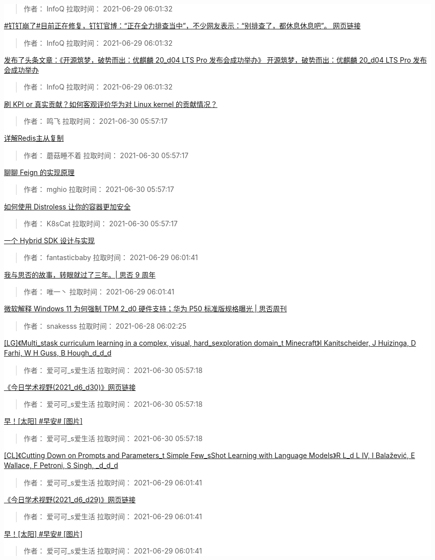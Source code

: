 > 作者： InfoQ  拉取时间： 2021-06-29 06:01:32

 [#钉钉崩了#目前正在修复，钉钉官博：“正在全力排查当中”，不少网友表示：“别排查了，都休息休息吧”。 网页链接](https://weibo.com/1746173800/Kmfjlb5Nz)

> 作者： InfoQ  拉取时间： 2021-06-29 06:01:32

 [发布了头条文章：《开源筑梦，破势而出：优麒麟 20_d04 LTS Pro 发布会成功举办》  开源筑梦，破势而出：优麒麟 20_d04 LTS Pro 发布会成功举办](https://weibo.com/1746173800/Kmfdyd1Af)

> 作者： InfoQ  拉取时间： 2021-06-29 06:01:32

 [刷 KPI or 真实贡献？如何客观评价华为对 Linux kernel 的贡献情况？](https://segmentfault.com/a/1190000040261462)

> 作者： 鸣飞  拉取时间： 2021-06-30 05:57:17

 [详解Redis主从复制](https://segmentfault.com/a/1190000040248346)

> 作者： 蘑菇睡不着  拉取时间： 2021-06-30 05:57:17

 [聊聊 Feign 的实现原理](https://segmentfault.com/a/1190000040247544)

> 作者： mghio  拉取时间： 2021-06-30 05:57:17

 [如何使用 Distroless 让你的容器更加安全](https://segmentfault.com/a/1190000040255793)

> 作者： K8sCat  拉取时间： 2021-06-30 05:57:17

 [一个 Hybrid SDK 设计与实现](https://segmentfault.com/a/1190000040250804)

> 作者： fantasticbaby  拉取时间： 2021-06-29 06:01:41

 [我与思否的故事，转眼就过了三年。| 思否 9 周年](https://segmentfault.com/a/1190000040243069)

> 作者： 唯一丶  拉取时间： 2021-06-29 06:01:41

 [微软解释 Windows 11 为何强制 TPM 2_d0 硬件支持；华为 P50 标准版规格曝光 | 思否周刊](https://segmentfault.com/a/1190000040247180)

> 作者： snakesss  拉取时间： 2021-06-28 06:02:25

 [[LG]《Multi_stask curriculum learning in a complex, visual, hard_sexploration domain_t Minecraft》I Kanitscheider, J Huizinga, D Farhi, W H Guss, B Hough_d_d_d](https://weibo.com/1402400261/Kmw2etjle)

> 作者： 爱可可_s爱生活  拉取时间： 2021-06-30 05:57:18

 [《今日学术视野(2021_d6_d30)》网页链接](https://weibo.com/1402400261/KmvFdi0W3)

> 作者： 爱可可_s爱生活  拉取时间： 2021-06-30 05:57:18

 [早！[太阳] #早安# [图片]](https://weibo.com/1402400261/KmvDL8mKp)

> 作者： 爱可可_s爱生活  拉取时间： 2021-06-30 05:57:18

 [[CL]《Cutting Down on Prompts and Parameters_t Simple Few_sShot Learning with Language Models》R L_d L IV, I Balažević, E Wallace, F Petroni, S Singh, _d_d_d](https://weibo.com/1402400261/KmmnLvYkP)

> 作者： 爱可可_s爱生活  拉取时间： 2021-06-29 06:01:41

 [《今日学术视野(2021_d6_d29)》网页链接](https://weibo.com/1402400261/Kmmlb7eZF)

> 作者： 爱可可_s爱生活  拉取时间： 2021-06-29 06:01:41

 [早！[太阳] #早安# [图片]](https://weibo.com/1402400261/KmmiH6Q2P)

> 作者： 爱可可_s爱生活  拉取时间： 2021-06-29 06:01:41
